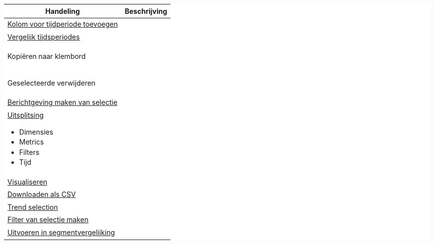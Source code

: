 <table id="table_0F84CC5B604D4D41BD0C9668DF525929"> 
 <thead> 
  <tr> 
   <th colname="col1" class="entry"> Handeling </th> 
   <th colname="col2" class="entry"> Beschrijving </th> 
  </tr>
 </thead>
 <tbody> 
  <tr> 
   <td colname="col1"><a href="/help/analysis-workspace/components/calendar-date-ranges/time-comparison.md"  > Kolom voor tijdperiode toevoegen</a> </td> 
   <td colname="col2"> </td> 
  </tr> 
  <tr> 
   <td colname="col1"><a href="/help/analysis-workspace/components/calendar-date-ranges/time-comparison.md"  > Vergelijk tijdsperiodes</a> </td> 
   <td colname="col2"> </td> 
  </tr> 
  <tr> 
   <td colname="col1"> <p>Kopiëren naar klembord </p> </td> 
   <td colname="col2"> </td> 
  </tr> 
  <tr> 
   <td colname="col1"> <p>Geselecteerde verwijderen </p> </td> 
   <td colname="col2"> </td> 
  </tr> 
  <tr> 
   <td colname="col1"><a href="/help/components/c-alerts/intellligent-alerts.md"  > Berichtgeving maken van selectie</a> </td> 
   <td colname="col2"> </td> 
  </tr> 
  <tr> 
   <td colname="col1"><a href="/help/analysis-workspace/components/dimensions/t-breakdown-fa.md"  > Uitsplitsing</a> 
    <ul id="ul_18C83B8514AD4C1C86C071AA8402CB5C"> 
     <li id="li_6CA84ED293EA4940A7495DA9D9121264">Dimensies </li> 
     <li id="li_EA16EE017B2E4A6998918706938A21BF">Metrics </li> 
     <li id="li_0405D339CD01405DB508A7D8D1A976B4">Filters </li> 
     <li id="li_819CE81C552F49BB9C1B83ED3B42C5F7">Tijd </li> 
    </ul> </td> 
   <td colname="col2"> </td> 
  </tr> 
  <tr> 
   <td colname="col1"><a href="/help/analysis-workspace/visualizations/freeform-analysis-visualizations.md"  > Visualiseren</a> </td> 
   <td colname="col2"> </td> 
  </tr> 
  <tr> 
   <td colname="col1"><a href="/help/analysis-workspace/curate-share/download-send.md"  > Downloaden als CSV</a> </td> 
   <td colname="col2"> </td> 
  </tr> 
  <tr> 
   <td colname="col1"><a href="/help/analysis-workspace/home.md"  > Trend selection</a> </td> 
   <td colname="col2"> </td> 
  </tr> 
  <tr> 
   <td colname="col1"><a href="/help/analysis-workspace/components/t-freeform-project-segment.md"  > Filter van selectie maken</a> </td> 
   <td colname="col2"> </td> 
  </tr> 
  <tr> 
   <td colname="col1"><a href="/help/analysis-workspace/c-panels/c-segment-comparison/segment-comparison.md"  > Uitvoeren in segmentvergelijking</a> </td> 